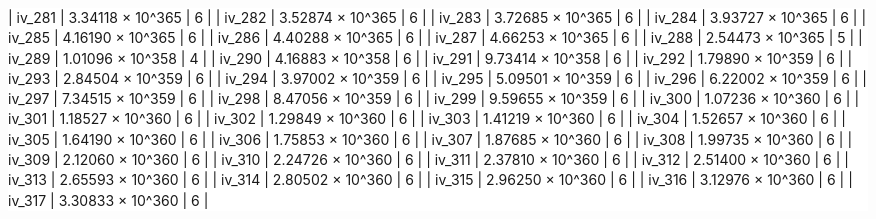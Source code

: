 | iv_281 | 3.34118 × 10^365 | 6 |
| iv_282 | 3.52874 × 10^365 | 6 |
| iv_283 | 3.72685 × 10^365 | 6 |
| iv_284 | 3.93727 × 10^365 | 6 |
| iv_285 | 4.16190 × 10^365 | 6 |
| iv_286 | 4.40288 × 10^365 | 6 |
| iv_287 | 4.66253 × 10^365 | 6 |
| iv_288 | 2.54473 × 10^365 | 5 |
| iv_289 | 1.01096 × 10^358 | 4 |
| iv_290 | 4.16883 × 10^358 | 6 |
| iv_291 | 9.73414 × 10^358 | 6 |
| iv_292 | 1.79890 × 10^359 | 6 |
| iv_293 | 2.84504 × 10^359 | 6 |
| iv_294 | 3.97002 × 10^359 | 6 |
| iv_295 | 5.09501 × 10^359 | 6 |
| iv_296 | 6.22002 × 10^359 | 6 |
| iv_297 | 7.34515 × 10^359 | 6 |
| iv_298 | 8.47056 × 10^359 | 6 |
| iv_299 | 9.59655 × 10^359 | 6 |
| iv_300 | 1.07236 × 10^360 | 6 |
| iv_301 | 1.18527 × 10^360 | 6 |
| iv_302 | 1.29849 × 10^360 | 6 |
| iv_303 | 1.41219 × 10^360 | 6 |
| iv_304 | 1.52657 × 10^360 | 6 |
| iv_305 | 1.64190 × 10^360 | 6 |
| iv_306 | 1.75853 × 10^360 | 6 |
| iv_307 | 1.87685 × 10^360 | 6 |
| iv_308 | 1.99735 × 10^360 | 6 |
| iv_309 | 2.12060 × 10^360 | 6 |
| iv_310 | 2.24726 × 10^360 | 6 |
| iv_311 | 2.37810 × 10^360 | 6 |
| iv_312 | 2.51400 × 10^360 | 6 |
| iv_313 | 2.65593 × 10^360 | 6 |
| iv_314 | 2.80502 × 10^360 | 6 |
| iv_315 | 2.96250 × 10^360 | 6 |
| iv_316 | 3.12976 × 10^360 | 6 |
| iv_317 | 3.30833 × 10^360 | 6 |